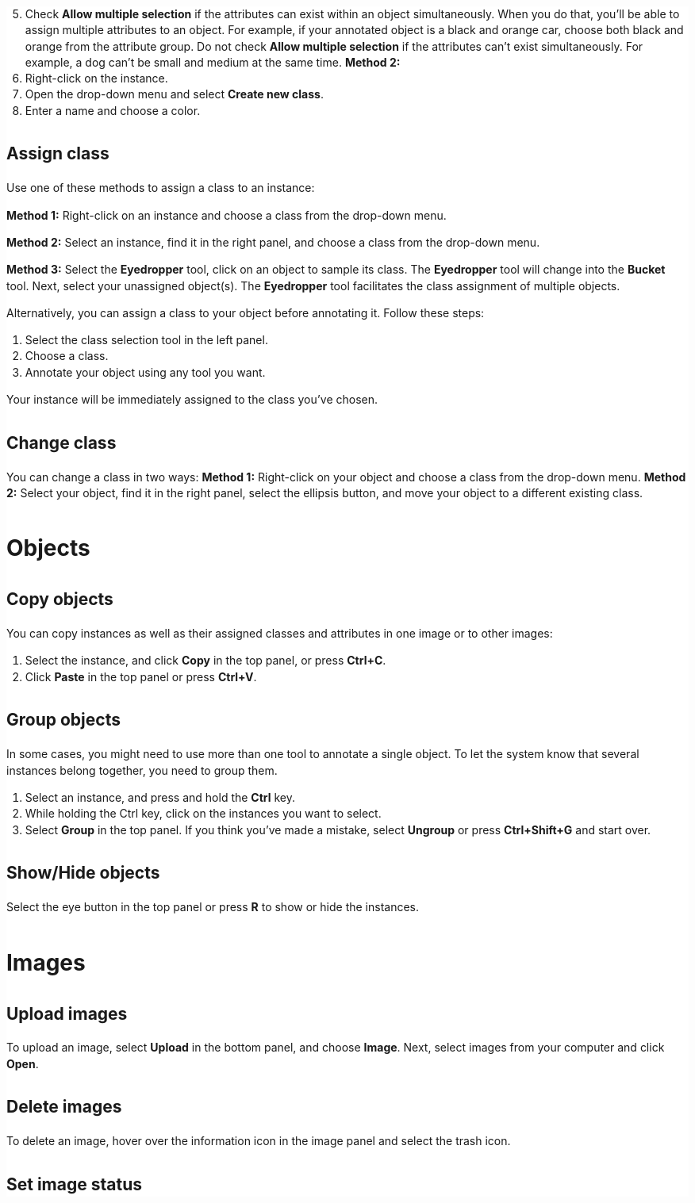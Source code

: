 5. Check **Allow multiple selection** if the attributes can exist within an object simultaneously. When you do that, you’ll be able to assign multiple attributes to an object. For example, if your annotated object is a black and orange car, choose both black and orange from the attribute group. Do not check **Allow multiple selection** if the attributes can’t exist simultaneously. For example, a dog can’t be small and medium at the same time. 
**Method 2:**
1. Right-click on the instance.
2. Open the drop-down menu and select **Create new class**.
3. Enter a name and choose a color.
## Assign class
Use one of these methods to assign a class to an instance:

**Method 1:** Right-click on an instance and choose a class from the drop-down menu.

**Method 2:** Select an instance, find it in the right panel, and choose a class from the drop-down menu.

**Method 3:** Select the **Eyedropper** tool, click on an object to sample its class. The **Eyedropper** tool will change into the **Bucket** tool. Next, select your unassigned object(s). The **Eyedropper** tool facilitates the class assignment of multiple objects.

Alternatively, you can assign a class to your object before annotating it. Follow these steps: 
1. Select the class selection tool in the left panel.
2. Choose a class. 
3. Annotate your object using any tool you want. 

Your instance will be immediately assigned to the class you’ve chosen.
## Change class
You can change a class in two ways:
**Method 1:** Right-click on your object and choose a class from the drop-down menu.
**Method 2:** Select your object, find it in the right panel, select the ellipsis button, and move your object to a different existing class.
# Objects
## Copy objects
You can copy instances as well as their assigned classes and attributes in one image or to other images:
1. Select the instance, and click **Copy** in the top panel, or press **Ctrl+C**.
2. Click **Paste** in the top panel or press **Ctrl+V**.
## Group objects
In some cases, you might need to use more than one tool to annotate a single object. To let the system know that several instances belong together, you need to group them. 
1. Select an instance, and press and hold the **Ctrl** key.
2. While holding the Ctrl key, click on the instances you want to select.
3. Select **Group** in the top panel.
If you think you’ve made a mistake, select **Ungroup** or press **Ctrl+Shift+G** and start over.
## Show/Hide objects
Select the eye button in the top panel or press **R** to show or hide the instances.
# Images
## Upload images
To upload an image, select **Upload** in the bottom panel, and choose **Image**. Next, select images from your computer and click **Open**.
## Delete images
To delete an image, hover over the information icon in the image panel and select the trash icon.
## Set image status